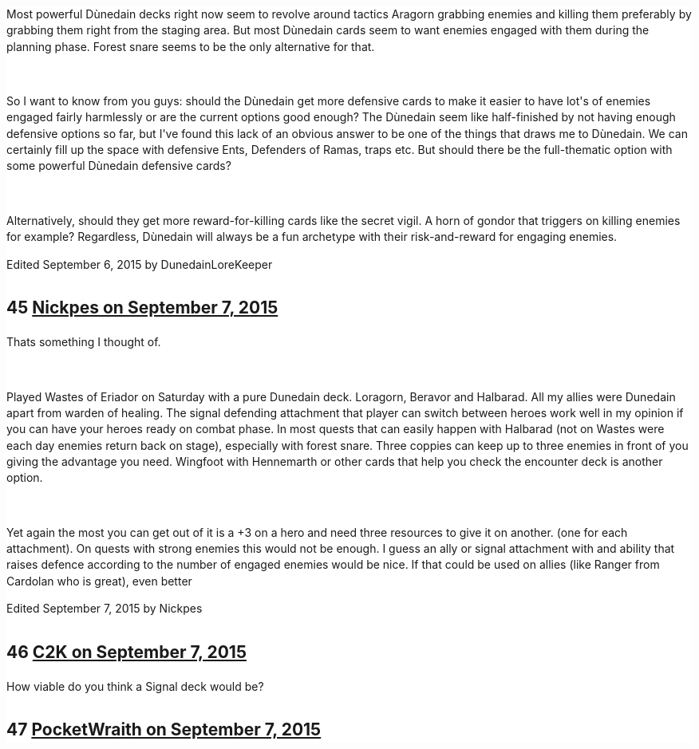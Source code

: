 Most powerful Dùnedain decks right now seem to revolve around tactics Aragorn grabbing enemies and killing them preferably by grabbing them right from the staging area. But most Dùnedain cards seem to want enemies engaged with them during the planning phase. Forest snare seems to be the only alternative for that.

 

So I want to know from you guys: should the Dùnedain get more defensive cards to make it easier to have lot's of enemies engaged fairly harmlessly or are the current options good enough? The Dùnedain seem like half-finished by not having enough defensive options so far, but I've found this lack of an obvious answer to be one of the things that draws me to Dùnedain. We can certainly fill up the space with defensive Ents, Defenders of Ramas, traps etc. But should there be the full-thematic option with some powerful Dùnedain defensive cards?

 

Alternatively, should they get more reward-for-killing cards like the secret vigil. A horn of gondor that triggers on killing enemies for example? Regardless, Dùnedain will always be a fun archetype with their risk-and-reward for engaging enemies.

Edited September 6, 2015 by DunedainLoreKeeper

## 45 [Nickpes on September 7, 2015](https://community.fantasyflightgames.com/topic/186049-new-dunedain-cards-suck/?do=findComment&comment=1779065)

Thats something I thought of.

 

Played Wastes of Eriador on Saturday with a pure Dunedain deck. Loragorn, Beravor and Halbarad. All my allies were Dunedain apart from warden of healing. The signal defending attachment that player can switch between heroes work well in my opinion if you can have your heroes ready on combat phase. In most quests that can easily happen with Halbarad (not on Wastes were each day enemies return back on stage), especially with forest snare. Three coppies can keep up to three enemies in front of you giving the advantage you need. Wingfoot with Hennemarth or other cards that help you check the encounter deck is another option. 

 

Yet again the most you can get out of it is a +3 on a hero and need three resources to give it on another. (one for each attachment). On quests with strong enemies this would not be enough. I guess an ally or signal attachment with and ability that raises defence according to the number of engaged enemies would be nice. If that could be used on allies (like Ranger from Cardolan who is great), even better

Edited September 7, 2015 by Nickpes

## 46 [C2K on September 7, 2015](https://community.fantasyflightgames.com/topic/186049-new-dunedain-cards-suck/?do=findComment&comment=1779128)

How viable do you think a Signal deck would be? 

## 47 [PocketWraith on September 7, 2015](https://community.fantasyflightgames.com/topic/186049-new-dunedain-cards-suck/?do=findComment&comment=1779549)
